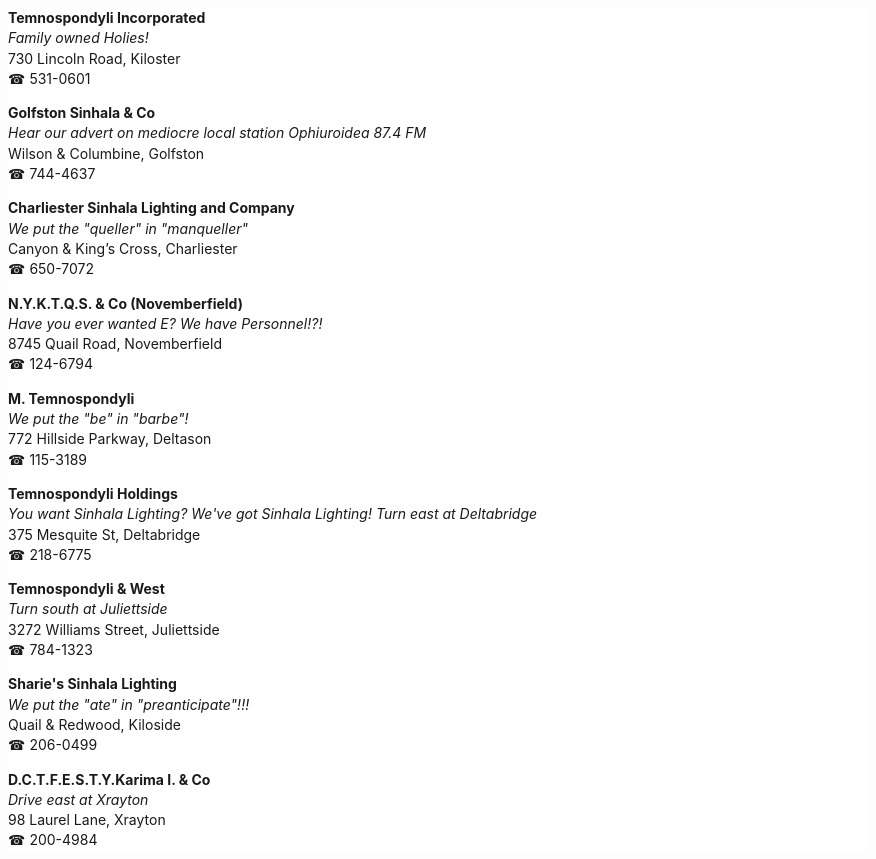 

**Temnospondyli Incorporated**  
_Family owned Holies!_  
730 Lincoln Road, Kiloster  
☎ 531-0601



**Golfston Sinhala & Co**  
_Hear our advert on mediocre local station Ophiuroidea 87.4 FM_  
Wilson & Columbine, Golfston  
☎ 744-4637



**Charliester Sinhala Lighting and Company**  
_We put the "queller" in "manqueller"_  
Canyon & King’s Cross, Charliester  
☎ 650-7072



**N.Y.K.T.Q.S. & Co (Novemberfield)**  
_Have you ever wanted E? We have Personnel!?!_  
8745 Quail Road, Novemberfield  
☎ 124-6794



**M. Temnospondyli**  
_We put the "be" in "barbe"!_  
772 Hillside Parkway, Deltason  
☎ 115-3189



**Temnospondyli Holdings**  
_You want Sinhala Lighting? We've got Sinhala Lighting! 
Turn east at Deltabridge_  
375 Mesquite St, Deltabridge  
☎ 218-6775



**Temnospondyli & West**  
_Turn south at Juliettside_  
3272 Williams Street, Juliettside  
☎ 784-1323



**Sharie's Sinhala Lighting**  
_We put the "ate" in "preanticipate"!!!_  
Quail & Redwood, Kiloside  
☎ 206-0499



**D.C.T.F.E.S.T.Y.Karima I. & Co**  
_Drive east at Xrayton_  
98 Laurel Lane, Xrayton  
☎ 200-4984
